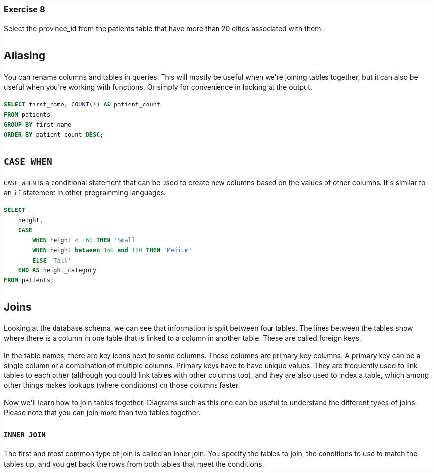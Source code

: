### Exercise 8 

Select the province\_id from the patients table that have more than 20 cities associated with them.

## Aliasing

You can rename columns and tables in queries.  This will mostly be useful when we're joining tables together, but it can also be useful when you're working with functions. Or simply for convenience in looking at the output.

```sql
SELECT first_name, COUNT(*) AS patient_count
FROM patients
GROUP BY first_name
ORDER BY patient_count DESC;
```

## `CASE WHEN`

`CASE WHEN` is a conditional statement that can be used to create new columns based on the values of other columns.  It's similar to an `if` statement in other programming languages.

```sql
SELECT
	height,
    CASE
    	WHEN height < 160 THEN 'Small'
        WHEN height between 160 and 180 THEN 'Medium'
        ELSE 'Tall'
    END AS height_category
FROM patients;
```

## Joins

Looking at the database schema, we can see that information is split between four tables.  The lines between the tables show where there is a column in one table that is linked to a column in another table.  These are called foreign keys.  

In the table names, there are key icons next to some columns.  These columns are primary key columns.  A primary key can be a single column or a combination of multiple columns.  Primary keys have to have unique values.  They are frequently used to link tables to each other (although you could link tables with other columns too), and they are also used to index a table, which among other things makes lookups (where conditions) on those columns faster.

Now we'll learn how to join tables together. Diagrams such as [this one](https://images.app.goo.gl/U5RCPEhNaQuMn7y7A) can be useful to understand the different types of joins. Please note that you can join more than two tables together.

### `INNER JOIN`

The first and most common type of join is called an inner join.  You specify the tables to join, the conditions to use to match the tables up, and you get back the rows from both tables that meet the conditions.
